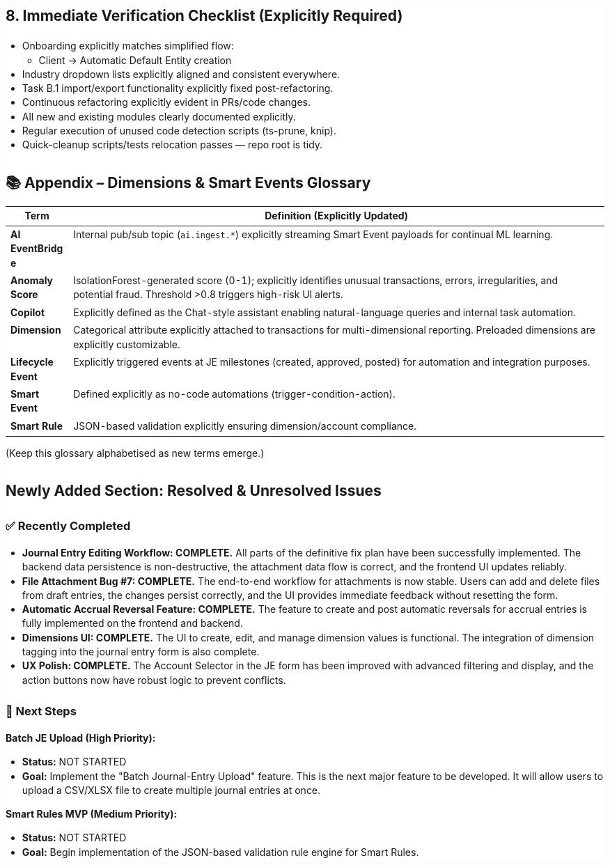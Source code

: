 ## 8. Immediate Verification Checklist (Explicitly Required)

- Onboarding explicitly matches simplified flow:
  - Client → Automatic Default Entity creation
- Industry dropdown lists explicitly aligned and consistent everywhere.
- Task B.1 import/export functionality explicitly fixed post-refactoring.
- Continuous refactoring explicitly evident in PRs/code changes.
- All new and existing modules clearly documented explicitly.
- Regular execution of unused code detection scripts (ts-prune, knip).
- Quick-cleanup scripts/tests relocation passes — repo root is tidy.

## 📚 Appendix – Dimensions & Smart Events Glossary

| Term                | Definition (Explicitly Updated)                                                                                                                                              |
| ------------------- | ---------------------------------------------------------------------------------------------------------------------------------------------------------------------------- |
| **AI EventBridge**  | Internal pub/sub topic (`ai.ingest.*`) explicitly streaming Smart Event payloads for continual ML learning.                                                                  |
| **Anomaly Score**   | IsolationForest-generated score (0-1); explicitly identifies unusual transactions, errors, irregularities, and potential fraud. Threshold >0.8 triggers high-risk UI alerts. |
| **Copilot**         | Explicitly defined as the Chat-style assistant enabling natural-language queries and internal task automation.                                                               |
| **Dimension**       | Categorical attribute explicitly attached to transactions for multi-dimensional reporting. Preloaded dimensions are explicitly customizable.                                 |
| **Lifecycle Event** | Explicitly triggered events at JE milestones (created, approved, posted) for automation and integration purposes.                                                            |
| **Smart Event**     | Defined explicitly as no-code automations (trigger-condition-action).                                                                                                        |
| **Smart Rule**      | JSON-based validation explicitly ensuring dimension/account compliance.                                                                                                      |

(Keep this glossary alphabetised as new terms emerge.)

## Newly Added Section: Resolved & Unresolved Issues

### ✅ Recently Completed

* **Journal Entry Editing Workflow: COMPLETE.** All parts of the definitive fix plan have been successfully implemented. The backend data persistence is non-destructive, the attachment data flow is correct, and the frontend UI updates reliably.
* **File Attachment Bug #7: COMPLETE.** The end-to-end workflow for attachments is now stable. Users can add and delete files from draft entries, the changes persist correctly, and the UI provides immediate feedback without resetting the form.
* **Automatic Accrual Reversal Feature: COMPLETE.** The feature to create and post automatic reversals for accrual entries is fully implemented on the frontend and backend.
* **Dimensions UI: COMPLETE.** The UI to create, edit, and manage dimension values is functional. The integration of dimension tagging into the journal entry form is also complete.
* **UX Polish: COMPLETE.** The Account Selector in the JE form has been improved with advanced filtering and display, and the action buttons now have robust logic to prevent conflicts.

### 🔄 Next Steps

**Batch JE Upload (High Priority):**
- **Status:** NOT STARTED
- **Goal:** Implement the "Batch Journal-Entry Upload" feature. This is the next major feature to be developed. It will allow users to upload a CSV/XLSX file to create multiple journal entries at once.

**Smart Rules MVP (Medium Priority):**
- **Status:** NOT STARTED
- **Goal:** Begin implementation of the JSON-based validation rule engine for Smart Rules.
